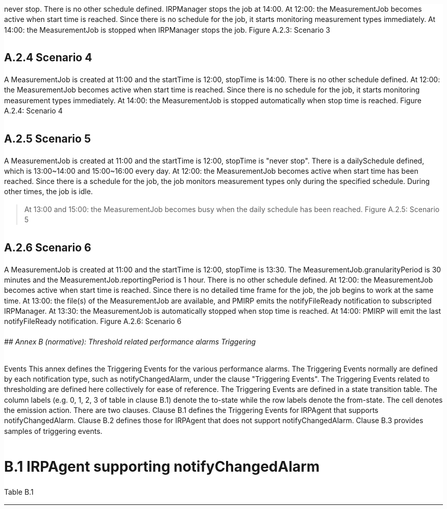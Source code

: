 never stop. There is no other schedule defined. IRPManager stops the job at
14:00.
At 12:00: the MeasurementJob becomes active when start time is reached. Since
there is no schedule for the job, it starts monitoring measurement types
immediately.
At 14:00: the MeasurementJob is stopped when IRPManager stops the job.
Figure A.2.3: Scenario 3
## A.2.4 Scenario 4
A MeasurementJob is created at 11:00 and the startTime is 12:00, stopTime is
14:00. There is no other schedule defined.
At 12:00: the MeasurementJob becomes active when start time is reached. Since
there is no schedule for the job, it starts monitoring measurement types
immediately.
At 14:00: the MeasurementJob is stopped automatically when stop time is
reached.
Figure A.2.4: Scenario 4
## A.2.5 Scenario 5
A MeasurementJob is created at 11:00 and the startTime is 12:00, stopTime is
\"never stop\". There is a dailySchedule defined, which is 13:00\~14:00 and
15:00\~16:00 every day.
At 12:00: the MeasurementJob becomes active when start time has been reached.
Since there is a schedule for the job, the job monitors measurement types only
during the specified schedule. During other times, the job is idle.
> At 13:00 and 15:00: the MeasurementJob becomes busy when the daily schedule
> has been reached.
Figure A.2.5: Scenario 5
## A.2.6 Scenario 6
A MeasurementJob is created at 11:00 and the startTime is 12:00, stopTime is
13:30. The MeasurementJob.granularityPeriod is 30 minutes and the
MeasurementJob.reportingPeriod is 1 hour. There is no other schedule defined.
At 12:00: the MeasurementJob becomes active when start time is reached. Since
there is no detailed time frame for the job, the job begins to work at the
same time.
At 13:00: the file(s) of the MeasurementJob are available, and PMIRP emits the
notifyFileReady notification to subscripted IRPManager.
At 13:30: the MeasurementJob is automatically stopped when stop time is
reached.
At 14:00: PMIRP will emit the last notifyFileReady notification.
Figure A.2.6: Scenario 6
###### ## Annex B (normative): Threshold related performance alarms Triggering
Events
This annex defines the Triggering Events for the various performance alarms.
The Triggering Events normally are defined by each notification type, such as
notifyChangedAlarm, under the clause \"Triggering Events\". The Triggering
Events related to thresholding are defined here collectively for ease of
reference.
The Triggering Events are defined in a state transition table. The column
labels (e.g. 0, 1, 2, 3 of table in clause B.1) denote the to-state while the
row labels denote the from-state. The cell denotes the emission action.
There are two clauses. Clause B.1 defines the Triggering Events for IRPAgent
that supports notifyChangedAlarm. Clause B.2 defines those for IRPAgent that
does not support notifyChangedAlarm.
Clause B.3 provides samples of triggering events.
# B.1 IRPAgent supporting notifyChangedAlarm
Table B.1
* * *